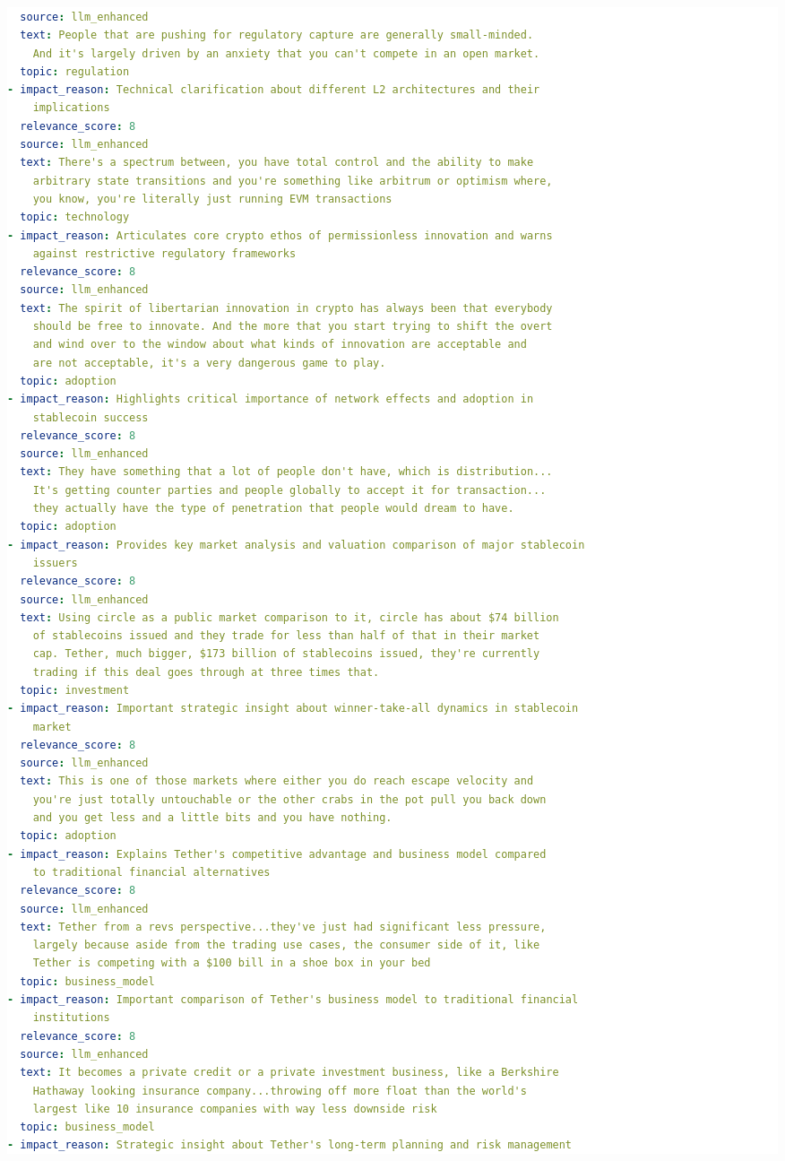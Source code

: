```yaml
  source: llm_enhanced
  text: People that are pushing for regulatory capture are generally small-minded.
    And it's largely driven by an anxiety that you can't compete in an open market.
  topic: regulation
- impact_reason: Technical clarification about different L2 architectures and their
    implications
  relevance_score: 8
  source: llm_enhanced
  text: There's a spectrum between, you have total control and the ability to make
    arbitrary state transitions and you're something like arbitrum or optimism where,
    you know, you're literally just running EVM transactions
  topic: technology
- impact_reason: Articulates core crypto ethos of permissionless innovation and warns
    against restrictive regulatory frameworks
  relevance_score: 8
  source: llm_enhanced
  text: The spirit of libertarian innovation in crypto has always been that everybody
    should be free to innovate. And the more that you start trying to shift the overt
    and wind over to the window about what kinds of innovation are acceptable and
    are not acceptable, it's a very dangerous game to play.
  topic: adoption
- impact_reason: Highlights critical importance of network effects and adoption in
    stablecoin success
  relevance_score: 8
  source: llm_enhanced
  text: They have something that a lot of people don't have, which is distribution...
    It's getting counter parties and people globally to accept it for transaction...
    they actually have the type of penetration that people would dream to have.
  topic: adoption
- impact_reason: Provides key market analysis and valuation comparison of major stablecoin
    issuers
  relevance_score: 8
  source: llm_enhanced
  text: Using circle as a public market comparison to it, circle has about $74 billion
    of stablecoins issued and they trade for less than half of that in their market
    cap. Tether, much bigger, $173 billion of stablecoins issued, they're currently
    trading if this deal goes through at three times that.
  topic: investment
- impact_reason: Important strategic insight about winner-take-all dynamics in stablecoin
    market
  relevance_score: 8
  source: llm_enhanced
  text: This is one of those markets where either you do reach escape velocity and
    you're just totally untouchable or the other crabs in the pot pull you back down
    and you get less and a little bits and you have nothing.
  topic: adoption
- impact_reason: Explains Tether's competitive advantage and business model compared
    to traditional financial alternatives
  relevance_score: 8
  source: llm_enhanced
  text: Tether from a revs perspective...they've just had significant less pressure,
    largely because aside from the trading use cases, the consumer side of it, like
    Tether is competing with a $100 bill in a shoe box in your bed
  topic: business_model
- impact_reason: Important comparison of Tether's business model to traditional financial
    institutions
  relevance_score: 8
  source: llm_enhanced
  text: It becomes a private credit or a private investment business, like a Berkshire
    Hathaway looking insurance company...throwing off more float than the world's
    largest like 10 insurance companies with way less downside risk
  topic: business_model
- impact_reason: Strategic insight about Tether's long-term planning and risk management
```
